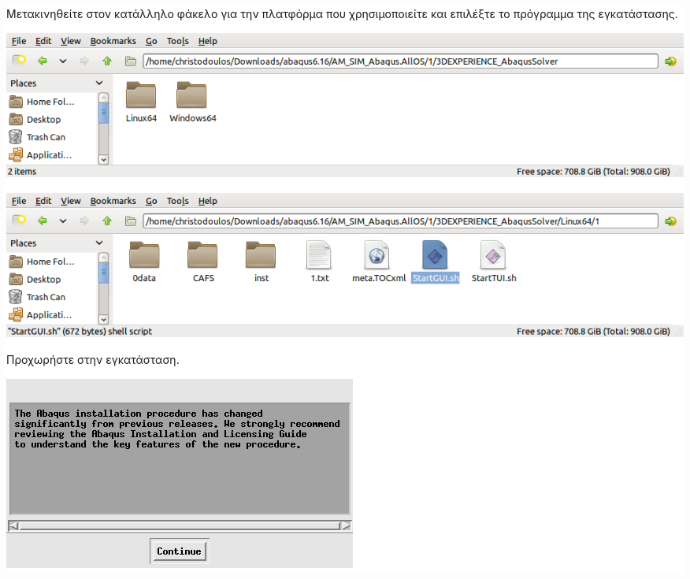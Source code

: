 Μετακινηθείτε στον κατάλληλο φάκελο για την πλατφόρμα που χρησιμοποιείτε και επιλέξτε το πρόγραμμα της εγκατάστασης.

![](/assets/img/wiki/licenses/abaqus/solvers/folder0.png)

![](/assets/img/wiki/licenses/abaqus/solvers/folder1.png)

Προχωρήστε στην εγκατάσταση.

![](/assets/img/wiki/licenses/abaqus/solvers/abaqus0.png)
